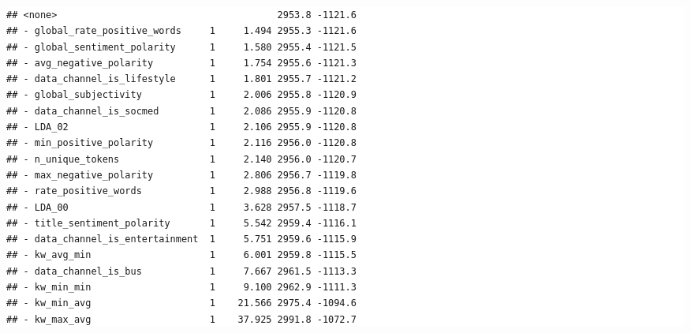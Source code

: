     ## <none>                                       2953.8 -1121.6
    ## - global_rate_positive_words     1     1.494 2955.3 -1121.6
    ## - global_sentiment_polarity      1     1.580 2955.4 -1121.5
    ## - avg_negative_polarity          1     1.754 2955.6 -1121.3
    ## - data_channel_is_lifestyle      1     1.801 2955.7 -1121.2
    ## - global_subjectivity            1     2.006 2955.8 -1120.9
    ## - data_channel_is_socmed         1     2.086 2955.9 -1120.8
    ## - LDA_02                         1     2.106 2955.9 -1120.8
    ## - min_positive_polarity          1     2.116 2956.0 -1120.8
    ## - n_unique_tokens                1     2.140 2956.0 -1120.7
    ## - max_negative_polarity          1     2.806 2956.7 -1119.8
    ## - rate_positive_words            1     2.988 2956.8 -1119.6
    ## - LDA_00                         1     3.628 2957.5 -1118.7
    ## - title_sentiment_polarity       1     5.542 2959.4 -1116.1
    ## - data_channel_is_entertainment  1     5.751 2959.6 -1115.9
    ## - kw_avg_min                     1     6.001 2959.8 -1115.5
    ## - data_channel_is_bus            1     7.667 2961.5 -1113.3
    ## - kw_min_min                     1     9.100 2962.9 -1111.3
    ## - kw_min_avg                     1    21.566 2975.4 -1094.6
    ## - kw_max_avg                     1    37.925 2991.8 -1072.7